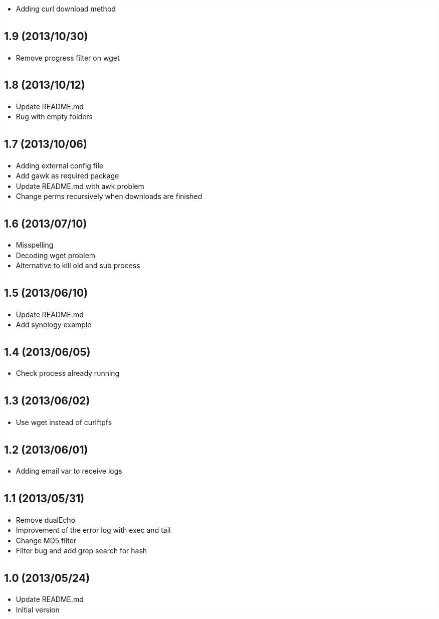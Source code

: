 * Adding curl download method

## 1.9 (2013/10/30)

* Remove progress filter on wget

## 1.8 (2013/10/12)

* Update README.md
* Bug with empty folders

## 1.7 (2013/10/06)

* Adding external config file
* Add gawk as required package
* Update README.md with awk problem
* Change perms recursively when downloads are finished

## 1.6 (2013/07/10)

* Misspelling
* Decoding wget problem
* Alternative to kill old and sub process

## 1.5 (2013/06/10)

* Update README.md
* Add synology example

## 1.4 (2013/06/05)

* Check process already running

## 1.3 (2013/06/02)

* Use wget instead of curlftpfs

## 1.2 (2013/06/01)

* Adding email var to receive logs

## 1.1 (2013/05/31)

* Remove dualEcho
* Improvement of the error log with exec and tail
* Change MD5 filter
* Filter bug and add grep search for hash

## 1.0 (2013/05/24)

* Update README.md
* Initial version
